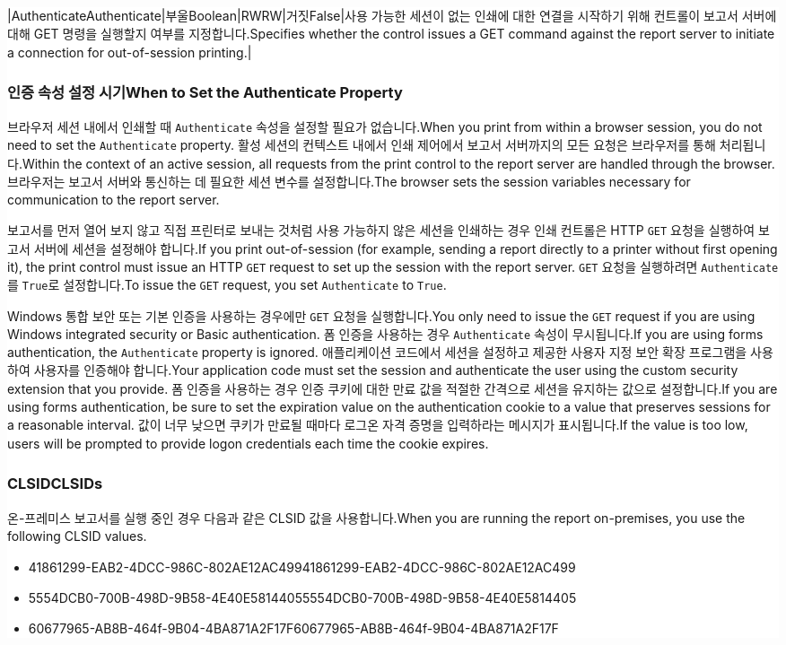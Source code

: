 |<span data-ttu-id="830c9-206">Authenticate</span><span class="sxs-lookup"><span data-stu-id="830c9-206">Authenticate</span></span>|<span data-ttu-id="830c9-207">부울</span><span class="sxs-lookup"><span data-stu-id="830c9-207">Boolean</span></span>|<span data-ttu-id="830c9-208">RW</span><span class="sxs-lookup"><span data-stu-id="830c9-208">RW</span></span>|<span data-ttu-id="830c9-209">거짓</span><span class="sxs-lookup"><span data-stu-id="830c9-209">False</span></span>|<span data-ttu-id="830c9-210">사용 가능한 세션이 없는 인쇄에 대한 연결을 시작하기 위해 컨트롤이 보고서 서버에 대해 GET 명령을 실행할지 여부를 지정합니다.</span><span class="sxs-lookup"><span data-stu-id="830c9-210">Specifies whether the control issues a GET command against the report server to initiate a connection for out-of-session printing.</span></span>|  
  
### <a name="when-to-set-the-authenticate-property"></a><span data-ttu-id="830c9-211">인증 속성 설정 시기</span><span class="sxs-lookup"><span data-stu-id="830c9-211">When to Set the Authenticate Property</span></span>  
 <span data-ttu-id="830c9-212">브라우저 세션 내에서 인쇄할 때 `Authenticate` 속성을 설정할 필요가 없습니다.</span><span class="sxs-lookup"><span data-stu-id="830c9-212">When you print from within a browser session, you do not need to set the `Authenticate` property.</span></span> <span data-ttu-id="830c9-213">활성 세션의 컨텍스트 내에서 인쇄 제어에서 보고서 서버까지의 모든 요청은 브라우저를 통해 처리됩니다.</span><span class="sxs-lookup"><span data-stu-id="830c9-213">Within the context of an active session, all requests from the print control to the report server are handled through the browser.</span></span> <span data-ttu-id="830c9-214">브라우저는 보고서 서버와 통신하는 데 필요한 세션 변수를 설정합니다.</span><span class="sxs-lookup"><span data-stu-id="830c9-214">The browser sets the session variables necessary for communication to the report server.</span></span>  
  
 <span data-ttu-id="830c9-215">보고서를 먼저 열어 보지 않고 직접 프린터로 보내는 것처럼 사용 가능하지 않은 세션을 인쇄하는 경우 인쇄 컨트롤은 HTTP `GET` 요청을 실행하여 보고서 서버에 세션을 설정해야 합니다.</span><span class="sxs-lookup"><span data-stu-id="830c9-215">If you print out-of-session (for example, sending a report directly to a printer without first opening it), the print control must issue an HTTP `GET` request to set up the session with the report server.</span></span> <span data-ttu-id="830c9-216">`GET` 요청을 실행하려면 `Authenticate`를 `True`로 설정합니다.</span><span class="sxs-lookup"><span data-stu-id="830c9-216">To issue the `GET` request, you set `Authenticate` to `True`.</span></span>  
  
 <span data-ttu-id="830c9-217">Windows 통합 보안 또는 기본 인증을 사용하는 경우에만 `GET` 요청을 실행합니다.</span><span class="sxs-lookup"><span data-stu-id="830c9-217">You only need to issue the `GET` request if you are using Windows integrated security or Basic authentication.</span></span> <span data-ttu-id="830c9-218">폼 인증을 사용하는 경우 `Authenticate` 속성이 무시됩니다.</span><span class="sxs-lookup"><span data-stu-id="830c9-218">If you are using forms authentication, the `Authenticate` property is ignored.</span></span> <span data-ttu-id="830c9-219">애플리케이션 코드에서 세션을 설정하고 제공한 사용자 지정 보안 확장 프로그램을 사용하여 사용자를 인증해야 합니다.</span><span class="sxs-lookup"><span data-stu-id="830c9-219">Your application code must set the session and authenticate the user using the custom security extension that you provide.</span></span> <span data-ttu-id="830c9-220">폼 인증을 사용하는 경우 인증 쿠키에 대한 만료 값을 적절한 간격으로 세션을 유지하는 값으로 설정합니다.</span><span class="sxs-lookup"><span data-stu-id="830c9-220">If you are using forms authentication, be sure to set the expiration value on the authentication cookie to a value that preserves sessions for a reasonable interval.</span></span> <span data-ttu-id="830c9-221">값이 너무 낮으면 쿠키가 만료될 때마다 로그온 자격 증명을 입력하라는 메시지가 표시됩니다.</span><span class="sxs-lookup"><span data-stu-id="830c9-221">If the value is too low, users will be prompted to provide logon credentials each time the cookie expires.</span></span>  
  
### <a name="clsids"></a><span data-ttu-id="830c9-222">CLSID</span><span class="sxs-lookup"><span data-stu-id="830c9-222">CLSIDs</span></span>  
 <span data-ttu-id="830c9-223">온-프레미스 보고서를 실행 중인 경우 다음과 같은 CLSID 값을 사용합니다.</span><span class="sxs-lookup"><span data-stu-id="830c9-223">When you are running the report on-premises, you use the following CLSID values.</span></span>  
  
-   <span data-ttu-id="830c9-224">41861299-EAB2-4DCC-986C-802AE12AC499</span><span class="sxs-lookup"><span data-stu-id="830c9-224">41861299-EAB2-4DCC-986C-802AE12AC499</span></span>  
  
-   <span data-ttu-id="830c9-225">5554DCB0-700B-498D-9B58-4E40E5814405</span><span class="sxs-lookup"><span data-stu-id="830c9-225">5554DCB0-700B-498D-9B58-4E40E5814405</span></span>  
  
-   <span data-ttu-id="830c9-226">60677965-AB8B-464f-9B04-4BA871A2F17F</span><span class="sxs-lookup"><span data-stu-id="830c9-226">60677965-AB8B-464f-9B04-4BA871A2F17F</span></span>  
  